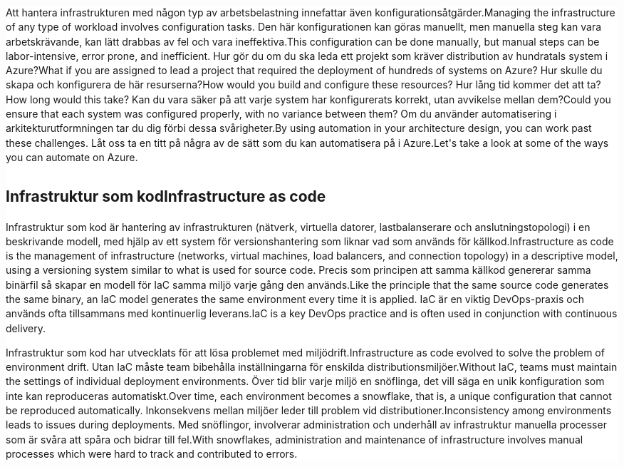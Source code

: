 <span data-ttu-id="2541e-101">Att hantera infrastrukturen med någon typ av arbetsbelastning innefattar även konfigurationsåtgärder.</span><span class="sxs-lookup"><span data-stu-id="2541e-101">Managing the infrastructure of any type of workload involves configuration tasks.</span></span> <span data-ttu-id="2541e-102">Den här konfigurationen kan göras manuellt, men manuella steg kan vara arbetskrävande, kan lätt drabbas av fel och vara ineffektiva.</span><span class="sxs-lookup"><span data-stu-id="2541e-102">This configuration can be done manually, but manual steps can be labor-intensive, error prone, and inefficient.</span></span> <span data-ttu-id="2541e-103">Hur gör du om du ska leda ett projekt som kräver distribution av hundratals system i Azure?</span><span class="sxs-lookup"><span data-stu-id="2541e-103">What if you are assigned to lead a project that required the deployment of hundreds of systems on Azure?</span></span> <span data-ttu-id="2541e-104">Hur skulle du skapa och konfigurera de här resurserna?</span><span class="sxs-lookup"><span data-stu-id="2541e-104">How would you build and configure these resources?</span></span> <span data-ttu-id="2541e-105">Hur lång tid kommer det att ta?</span><span class="sxs-lookup"><span data-stu-id="2541e-105">How long would this take?</span></span> <span data-ttu-id="2541e-106">Kan du vara säker på att varje system har konfigurerats korrekt, utan avvikelse mellan dem?</span><span class="sxs-lookup"><span data-stu-id="2541e-106">Could you ensure that each system was configured properly, with no variance between them?</span></span> <span data-ttu-id="2541e-107">Om du använder automatisering i arkitekturutformningen tar du dig förbi dessa svårigheter.</span><span class="sxs-lookup"><span data-stu-id="2541e-107">By using automation in your architecture design, you can work past these challenges.</span></span> <span data-ttu-id="2541e-108">Låt oss ta en titt på några av de sätt som du kan automatisera på i Azure.</span><span class="sxs-lookup"><span data-stu-id="2541e-108">Let's take a look at some of the ways you can automate on Azure.</span></span>

## <a name="infrastructure-as-code"></a><span data-ttu-id="2541e-109">Infrastruktur som kod</span><span class="sxs-lookup"><span data-stu-id="2541e-109">Infrastructure as code</span></span>

<span data-ttu-id="2541e-110">Infrastruktur som kod är hantering av infrastrukturen (nätverk, virtuella datorer, lastbalanserare och anslutningstopologi) i en beskrivande modell, med hjälp av ett system för versionshantering som liknar vad som används för källkod.</span><span class="sxs-lookup"><span data-stu-id="2541e-110">Infrastructure as code is the management of infrastructure (networks, virtual machines, load balancers, and connection topology) in a descriptive model, using a versioning system similar to what is used for source code.</span></span> <span data-ttu-id="2541e-111">Precis som principen att samma källkod genererar samma binärfil så skapar en modell för IaC samma miljö varje gång den används.</span><span class="sxs-lookup"><span data-stu-id="2541e-111">Like the principle that the same source code generates the same binary, an IaC model generates the same environment every time it is applied.</span></span> <span data-ttu-id="2541e-112">IaC är en viktig DevOps-praxis och används ofta tillsammans med kontinuerlig leverans.</span><span class="sxs-lookup"><span data-stu-id="2541e-112">IaC is a key DevOps practice and is often used in conjunction with continuous delivery.</span></span>

<span data-ttu-id="2541e-113">Infrastruktur som kod har utvecklats för att lösa problemet med miljödrift.</span><span class="sxs-lookup"><span data-stu-id="2541e-113">Infrastructure as code evolved to solve the problem of environment drift.</span></span> <span data-ttu-id="2541e-114">Utan IaC måste team bibehålla inställningarna för enskilda distributionsmiljöer.</span><span class="sxs-lookup"><span data-stu-id="2541e-114">Without IaC, teams must maintain the settings of individual deployment environments.</span></span> <span data-ttu-id="2541e-115">Över tid blir varje miljö en snöflinga, det vill säga en unik konfiguration som inte kan reproduceras automatiskt.</span><span class="sxs-lookup"><span data-stu-id="2541e-115">Over time, each environment becomes a snowflake, that is, a unique configuration that cannot be reproduced automatically.</span></span> <span data-ttu-id="2541e-116">Inkonsekvens mellan miljöer leder till problem vid distributioner.</span><span class="sxs-lookup"><span data-stu-id="2541e-116">Inconsistency among environments leads to issues during deployments.</span></span> <span data-ttu-id="2541e-117">Med snöflingor, involverar administration och underhåll av infrastruktur manuella processer som är svåra att spåra och bidrar till fel.</span><span class="sxs-lookup"><span data-stu-id="2541e-117">With snowflakes, administration and maintenance of infrastructure involves manual processes which were hard to track and contributed to errors.</span></span>
